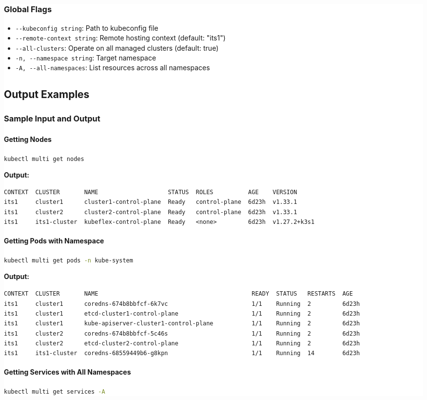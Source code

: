 ### Global Flags

- `--kubeconfig string`: Path to kubeconfig file
- `--remote-context string`: Remote hosting context (default: "its1")
- `--all-clusters`: Operate on all managed clusters (default: true)
- `-n, --namespace string`: Target namespace
- `-A, --all-namespaces`: List resources across all namespaces

## Output Examples

### Sample Input and Output

#### Getting Nodes
```bash
kubectl multi get nodes
```

**Output:**
```
CONTEXT  CLUSTER       NAME                    STATUS  ROLES          AGE    VERSION
its1     cluster1      cluster1-control-plane  Ready   control-plane  6d23h  v1.33.1
its1     cluster2      cluster2-control-plane  Ready   control-plane  6d23h  v1.33.1
its1     its1-cluster  kubeflex-control-plane  Ready   <none>         6d23h  v1.27.2+k3s1
```

#### Getting Pods with Namespace
```bash
kubectl multi get pods -n kube-system
```

**Output:**
```
CONTEXT  CLUSTER       NAME                                            READY  STATUS   RESTARTS  AGE
its1     cluster1      coredns-674b8bbfcf-6k7vc                        1/1    Running  2         6d23h
its1     cluster1      etcd-cluster1-control-plane                     1/1    Running  2         6d23h
its1     cluster1      kube-apiserver-cluster1-control-plane           1/1    Running  2         6d23h
its1     cluster2      coredns-674b8bbfcf-5c46s                        1/1    Running  2         6d23h
its1     cluster2      etcd-cluster2-control-plane                     1/1    Running  2         6d23h
its1     its1-cluster  coredns-68559449b6-g8kpn                        1/1    Running  14        6d23h
```

#### Getting Services with All Namespaces
```bash
kubectl multi get services -A
```
